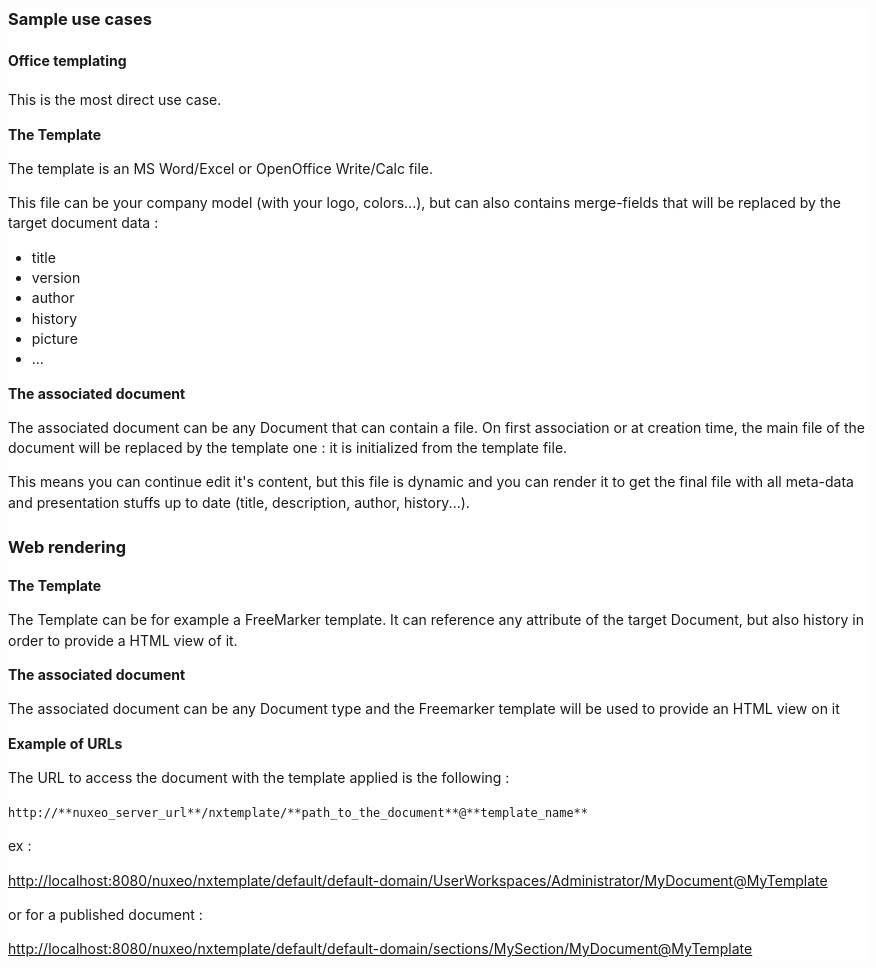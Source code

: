 ### Sample use cases

#### Office templating

This is the most direct use case.

**The Template**

The template is an MS Word/Excel or OpenOffice Write/Calc file.

This file can be your company model (with your logo, colors...), but can also contains merge-fields that will be replaced by the target document data :

*   title
*   version
*   author
*   history
*   picture
*   ...

**The associated document**

The associated document can be any Document that can contain a file. On first association or at creation time, the main file of the document will be replaced by the template one : it is initialized from the template file.

This means you can continue edit it's content, but this file is dynamic and you can render it to get the final file with all meta-data and presentation stuffs up to date (title, description, author, history...).

### Web rendering

**The Template**

The Template can be for example a FreeMarker template. It can reference any attribute of the target Document, but also history in order to provide a HTML view of it.

**The associated document**

The associated document can be any Document type and the Freemarker template will be used to provide an HTML view on it

**Example of URLs**

The URL to access the document with the template applied is the following :

`http://**nuxeo_server_url**/nxtemplate/**path_to_the_document**@**template_name**`

ex :

[http://localhost:8080/nuxeo/nxtemplate/default/default-domain/UserWorkspaces/Administrator/MyDocument@MyTemplate](http://localhost:8080/nuxeo/nxtemplate/default/default-domain/UserWorkspaces/Administrator/MyDocument@MyTemplate)

or for a published document :

[http://localhost:8080/nuxeo/nxtemplate/default/default-domain/sections/MySection/MyDocument@MyTemplate](http://localhost:8080/nuxeo/nxtemplate/default/default-domain/sections/MySection/MyDocument@MyTemplate)
